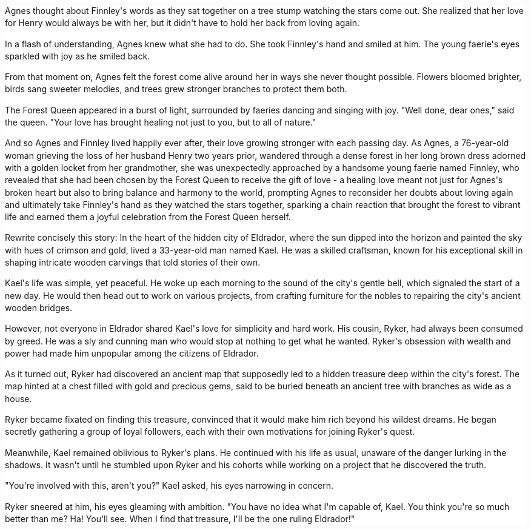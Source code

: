 Agnes thought about Finnley's words as they sat together on a tree stump watching the stars come out. She realized that her love for Henry would always be with her, but it didn't have to hold her back from loving again.

In a flash of understanding, Agnes knew what she had to do. She took Finnley's hand and smiled at him. The young faerie's eyes sparkled with joy as he smiled back.

From that moment on, Agnes felt the forest come alive around her in ways she never thought possible. Flowers bloomed brighter, birds sang sweeter melodies, and trees grew stronger branches to protect them both.

The Forest Queen appeared in a burst of light, surrounded by faeries dancing and singing with joy. "Well done, dear ones," said the queen. "Your love has brought healing not just to you, but to all of nature."

And so Agnes and Finnley lived happily ever after, their love growing stronger with each passing day.
<start>As Agnes, a 76-year-old woman grieving the loss of her husband Henry two years prior, wandered through a dense forest in her long brown dress adorned with a golden locket from her grandmother, she was unexpectedly approached by a handsome young faerie named Finnley, who revealed that she had been chosen by the Forest Queen to receive the gift of love - a healing love meant not just for Agnes's broken heart but also to bring balance and harmony to the world, prompting Agnes to reconsider her doubts about loving again and ultimately take Finnley's hand as they watched the stars together, sparking a chain reaction that brought the forest to vibrant life and earned them a joyful celebration from the Forest Queen herself.
<end>

Rewrite concisely this story:
In the heart of the hidden city of Eldrador, where the sun dipped into the horizon and painted the sky with hues of crimson and gold, lived a 33-year-old man named Kael. He was a skilled craftsman, known for his exceptional skill in shaping intricate wooden carvings that told stories of their own.

Kael's life was simple, yet peaceful. He woke up each morning to the sound of the city's gentle bell, which signaled the start of a new day. He would then head out to work on various projects, from crafting furniture for the nobles to repairing the city's ancient wooden bridges.

However, not everyone in Eldrador shared Kael's love for simplicity and hard work. His cousin, Ryker, had always been consumed by greed. He was a sly and cunning man who would stop at nothing to get what he wanted. Ryker's obsession with wealth and power had made him unpopular among the citizens of Eldrador.

As it turned out, Ryker had discovered an ancient map that supposedly led to a hidden treasure deep within the city's forest. The map hinted at a chest filled with gold and precious gems, said to be buried beneath an ancient tree with branches as wide as a house.

Ryker became fixated on finding this treasure, convinced that it would make him rich beyond his wildest dreams. He began secretly gathering a group of loyal followers, each with their own motivations for joining Ryker's quest.

Meanwhile, Kael remained oblivious to Ryker's plans. He continued with his life as usual, unaware of the danger lurking in the shadows. It wasn't until he stumbled upon Ryker and his cohorts while working on a project that he discovered the truth.

"You're involved with this, aren't you?" Kael asked, his eyes narrowing in concern.

Ryker sneered at him, his eyes gleaming with ambition. "You have no idea what I'm capable of, Kael. You think you're so much better than me? Ha! You'll see. When I find that treasure, I'll be the one ruling Eldrador!"
